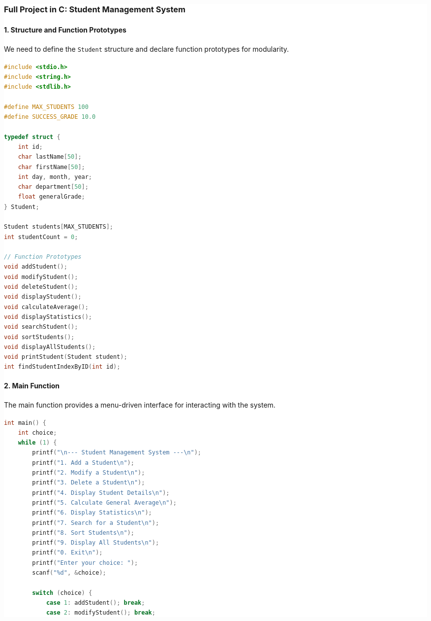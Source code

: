 ### Full Project in C: Student Management System

#### 1. **Structure and Function Prototypes**

We need to define the `Student` structure and declare function prototypes for modularity.

```c
#include <stdio.h>
#include <string.h>
#include <stdlib.h>

#define MAX_STUDENTS 100
#define SUCCESS_GRADE 10.0

typedef struct {
    int id;
    char lastName[50];
    char firstName[50];
    int day, month, year;
    char department[50];
    float generalGrade;
} Student;

Student students[MAX_STUDENTS];
int studentCount = 0;

// Function Prototypes
void addStudent();
void modifyStudent();
void deleteStudent();
void displayStudent();
void calculateAverage();
void displayStatistics();
void searchStudent();
void sortStudents();
void displayAllStudents();
void printStudent(Student student);
int findStudentIndexByID(int id);
```

#### 2. **Main Function**

The main function provides a menu-driven interface for interacting with the system.

```c
int main() {
    int choice;
    while (1) {
        printf("\n--- Student Management System ---\n");
        printf("1. Add a Student\n");
        printf("2. Modify a Student\n");
        printf("3. Delete a Student\n");
        printf("4. Display Student Details\n");
        printf("5. Calculate General Average\n");
        printf("6. Display Statistics\n");
        printf("7. Search for a Student\n");
        printf("8. Sort Students\n");
        printf("9. Display All Students\n");
        printf("0. Exit\n");
        printf("Enter your choice: ");
        scanf("%d", &choice);

        switch (choice) {
            case 1: addStudent(); break;
            case 2: modifyStudent(); break;
```